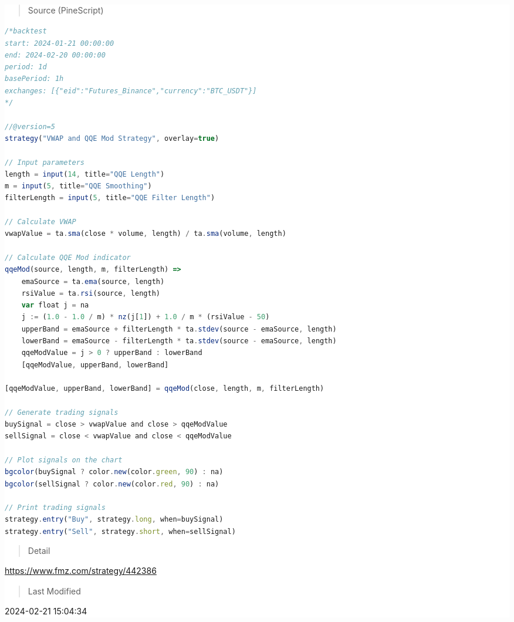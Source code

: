 
> Source (PineScript)

``` javascript
/*backtest
start: 2024-01-21 00:00:00
end: 2024-02-20 00:00:00
period: 1d
basePeriod: 1h
exchanges: [{"eid":"Futures_Binance","currency":"BTC_USDT"}]
*/

//@version=5
strategy("VWAP and QQE Mod Strategy", overlay=true)

// Input parameters
length = input(14, title="QQE Length")
m = input(5, title="QQE Smoothing")
filterLength = input(5, title="QQE Filter Length")

// Calculate VWAP
vwapValue = ta.sma(close * volume, length) / ta.sma(volume, length)

// Calculate QQE Mod indicator
qqeMod(source, length, m, filterLength) =>
    emaSource = ta.ema(source, length)
    rsiValue = ta.rsi(source, length)
    var float j = na
    j := (1.0 - 1.0 / m) * nz(j[1]) + 1.0 / m * (rsiValue - 50)
    upperBand = emaSource + filterLength * ta.stdev(source - emaSource, length)
    lowerBand = emaSource - filterLength * ta.stdev(source - emaSource, length)
    qqeModValue = j > 0 ? upperBand : lowerBand
    [qqeModValue, upperBand, lowerBand]

[qqeModValue, upperBand, lowerBand] = qqeMod(close, length, m, filterLength)

// Generate trading signals
buySignal = close > vwapValue and close > qqeModValue
sellSignal = close < vwapValue and close < qqeModValue

// Plot signals on the chart
bgcolor(buySignal ? color.new(color.green, 90) : na)
bgcolor(sellSignal ? color.new(color.red, 90) : na)

// Print trading signals
strategy.entry("Buy", strategy.long, when=buySignal)
strategy.entry("Sell", strategy.short, when=sellSignal)

```

> Detail

https://www.fmz.com/strategy/442386

> Last Modified

2024-02-21 15:04:34
